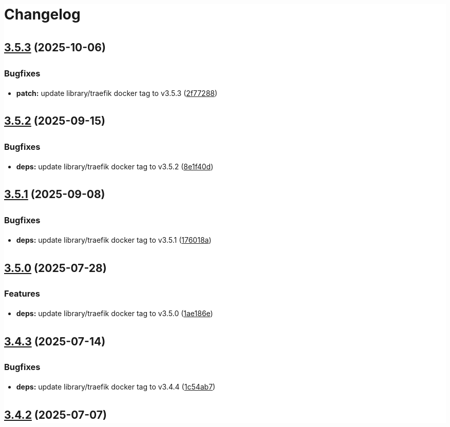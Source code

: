 # Changelog

## [3.5.3](https://github.com/rolehippie/traefik/compare/v3.5.2...v3.5.3) (2025-10-06)


### Bugfixes

* **patch:** update library/traefik docker tag to v3.5.3 ([2f77288](https://github.com/rolehippie/traefik/commit/2f772888549fdadf583d87d6adea9b116e07b752))

## [3.5.2](https://github.com/rolehippie/traefik/compare/v3.5.1...v3.5.2) (2025-09-15)


### Bugfixes

* **deps:** update library/traefik docker tag to v3.5.2 ([8e1f40d](https://github.com/rolehippie/traefik/commit/8e1f40deffa2e89fc7b017461424307a97a8a8bb))

## [3.5.1](https://github.com/rolehippie/traefik/compare/v3.5.0...v3.5.1) (2025-09-08)


### Bugfixes

* **deps:** update library/traefik docker tag to v3.5.1 ([176018a](https://github.com/rolehippie/traefik/commit/176018a99fce5c30404038e4b2215bd0ba589d9a))

## [3.5.0](https://github.com/rolehippie/traefik/compare/v3.4.3...v3.5.0) (2025-07-28)


### Features

* **deps:** update library/traefik docker tag to v3.5.0 ([1ae186e](https://github.com/rolehippie/traefik/commit/1ae186e180d7ca3eb9d09801c0d1479aa0e1ff33))

## [3.4.3](https://github.com/rolehippie/traefik/compare/v3.4.2...v3.4.3) (2025-07-14)


### Bugfixes

* **deps:** update library/traefik docker tag to v3.4.4 ([1c54ab7](https://github.com/rolehippie/traefik/commit/1c54ab783a223616d0b74ee2f9eb348234259f1f))

## [3.4.2](https://github.com/rolehippie/traefik/compare/v3.4.1...v3.4.2) (2025-07-07)
